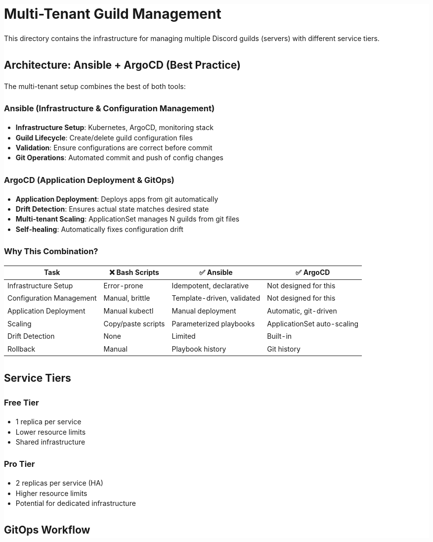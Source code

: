 # Multi-Tenant Guild Management

This directory contains the infrastructure for managing multiple Discord guilds (servers) with different service tiers.

## Architecture: Ansible + ArgoCD (Best Practice)

The multi-tenant setup combines the best of both tools:

### **Ansible** (Infrastructure & Configuration Management)
- **Infrastructure Setup**: Kubernetes, ArgoCD, monitoring stack
- **Guild Lifecycle**: Create/delete guild configuration files
- **Validation**: Ensure configurations are correct before commit
- **Git Operations**: Automated commit and push of config changes

### **ArgoCD** (Application Deployment & GitOps)
- **Application Deployment**: Deploys apps from git automatically
- **Drift Detection**: Ensures actual state matches desired state
- **Multi-tenant Scaling**: ApplicationSet manages N guilds from git files
- **Self-healing**: Automatically fixes configuration drift

### **Why This Combination?**

| Task | ❌ Bash Scripts | ✅ Ansible | ✅ ArgoCD |
|------|----------------|-------------|-----------|
| Infrastructure Setup | Error-prone | Idempotent, declarative | Not designed for this |
| Configuration Management | Manual, brittle | Template-driven, validated | Not designed for this |
| Application Deployment | Manual kubectl | Manual deployment | Automatic, git-driven |
| Scaling | Copy/paste scripts | Parameterized playbooks | ApplicationSet auto-scaling |
| Drift Detection | None | Limited | Built-in |
| Rollback | Manual | Playbook history | Git history |

## Service Tiers

### Free Tier
- 1 replica per service
- Lower resource limits
- Shared infrastructure

### Pro Tier  
- 2 replicas per service (HA)
- Higher resource limits
- Potential for dedicated infrastructure

## GitOps Workflow
